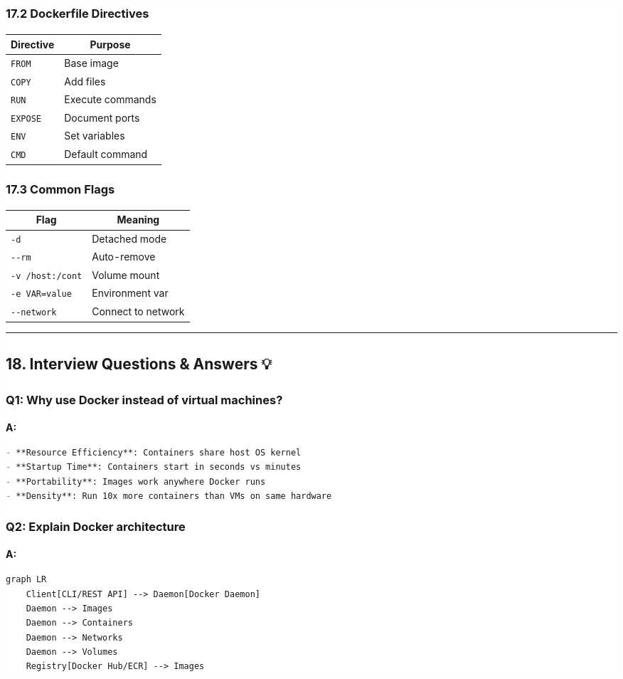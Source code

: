 ### **17.2 Dockerfile Directives**
| Directive | Purpose |
|-----------|---------|
| `FROM` | Base image |
| `COPY` | Add files |
| `RUN` | Execute commands |
| `EXPOSE` | Document ports |
| `ENV` | Set variables |
| `CMD` | Default command |

### **17.3 Common Flags**
| Flag | Meaning |
|------|---------|
| `-d` | Detached mode |
| `--rm` | Auto-remove |
| `-v /host:/cont` | Volume mount |
| `-e VAR=value` | Environment var |
| `--network` | Connect to network |

---

## **18. Interview Questions & Answers** 💡

### **Q1: Why use Docker instead of virtual machines?**
**A:**
```markdown
- **Resource Efficiency**: Containers share host OS kernel
- **Startup Time**: Containers start in seconds vs minutes
- **Portability**: Images work anywhere Docker runs
- **Density**: Run 10x more containers than VMs on same hardware
```

### **Q2: Explain Docker architecture**
**A:**
```mermaid
graph LR
    Client[CLI/REST API] --> Daemon[Docker Daemon]
    Daemon --> Images
    Daemon --> Containers
    Daemon --> Networks
    Daemon --> Volumes
    Registry[Docker Hub/ECR] --> Images
```
